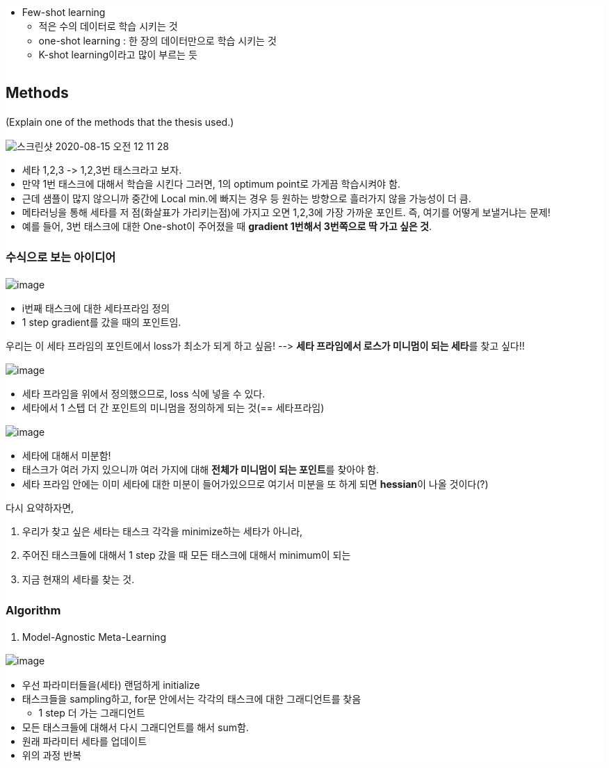 - Few-shot learning
    - 적은 수의 데이터로 학습 시키는 것
    - one-shot learning : 한 장의 데이터만으로 학습 시키는 것
    - K-shot learning이라고 많이 부르는 듯


## Methods
(Explain one of the methods that the thesis used.)

![스크린샷 2020-08-15 오전 12 11 28](https://user-images.githubusercontent.com/48315997/90264311-df83d200-de8b-11ea-8f03-8475e54d2ff7.png)


- 세타 1,2,3 -> 1,2,3번 태스크라고 보자.
- 만약 1번 태스크에 대해서 학습을 시킨다 그러면, 1의 optimum point로 가게끔 학습시켜야 함.
- 근데 샘플이 많지 않으니까 중간에 Local min.에 빠지는 경우 등 원하는 방향으로 흘러가지 않을 가능성이 더 큼.
- 메타러닝을 통해 세타를 저 점(화살표가 가리키는점)에 가지고 오면 1,2,3에 가장 가까운 포인트. 즉, 여기를 어떻게 보낼거냐는 문제!
- 예를 들어, 3번 태스크에 대한 One-shot이 주어졌을 때 **gradient 1번해서 3번쪽으로 딱 가고 싶은 것**.

### 수식으로 보는 아이디어

![image](https://user-images.githubusercontent.com/48315997/90264428-0f32da00-de8c-11ea-8f6f-c95ea78fe789.png)

- i번째 태스크에 대한 세타프라임 정의
- 1 step gradient를 갔을 때의 포인트임.

우리는 이 세타 프라임의 포인트에서 loss가 최소가 되게 하고 싶음! 
--> **세타 프라임에서 로스가 미니멈이 되는 세타**를 찾고 싶다!!

![image](https://user-images.githubusercontent.com/48315997/90264444-13f78e00-de8c-11ea-92b2-353d4b21a491.png)

- 세타 프라임을 위에서 정의했으므로, loss 식에 넣을 수 있다.
- 세타에서 1 스텝 더 간 포인트의 미니멈을 정의하게 되는 것(== 세타프라임)

![image](https://user-images.githubusercontent.com/48315997/90264455-178b1500-de8c-11ea-9ddf-c9e5ae387250.png)

- 세타에 대해서 미분함!
- 태스크가 여러 가지 있으니까 여러 가지에 대해 **전체가 미니멈이 되는 포인트**를 찾아야 함.
- 세타 프라임 안에는 이미 세타에 대한 미분이 들어가있으므로 여기서 미분을 또 하게 되면 **hessian**이 나올 것이다(?)


다시 요약하자면, 

1. 우리가 찾고 싶은 세타는 태스크 각각을 minimize하는 세타가 아니라,

2. 주어진 태스크들에 대해서 1 step 갔을 때 모든 태스크에 대해서 minimum이 되는 

3. 지금 현재의 세타를 찾는 것.


### Algorithm

1. Model-Agnostic Meta-Learning

![image](https://user-images.githubusercontent.com/48315997/90264464-1b1e9c00-de8c-11ea-81c4-7d5263555fc9.png)

- 우선 파라미터들을(세타) 랜덤하게 initialize
- 태스크들을 sampling하고, for문 안에서는 각각의 태스크에 대한 그래디언트를 찾음
    - 1 step 더 가는 그래디언트
- 모든 태스크들에 대해서 다시 그래디언트를 해서 sum함.
- 원래 파라미터 세타를 업데이트
- 위의 과정 반복
